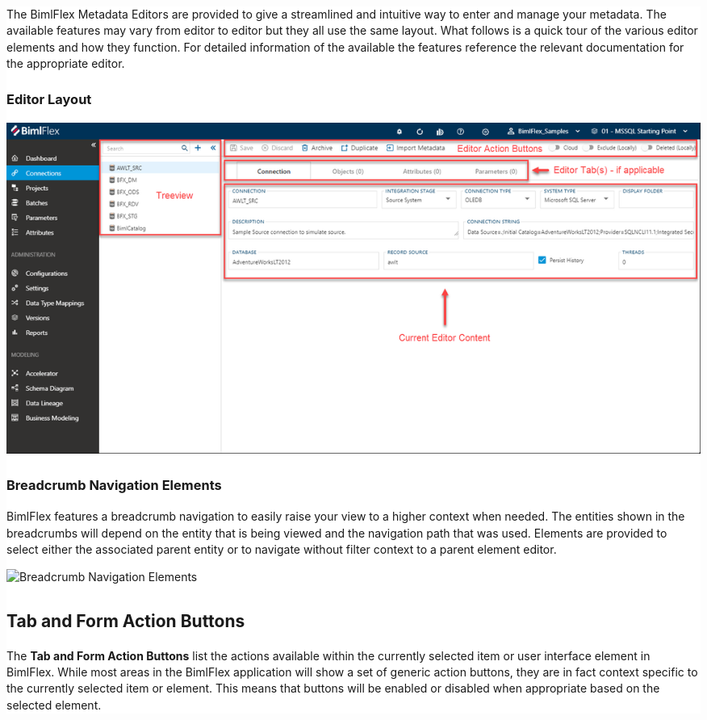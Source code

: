 The BimlFlex Metadata Editors are provided to give a streamlined and intuitive way to enter and manage your metadata.
The available features may vary from editor to editor but they all use the same layout.
What follows is a quick tour of the various editor elements and how they function.
For detailed information of the available the features reference the relevant documentation for the appropriate editor.

### Editor Layout

![BimlFlex Editor](images/bfx-metadata-editor-layout.png "BimlFlex Editor")



### Breadcrumb Navigation Elements  

BimlFlex features a breadcrumb navigation to easily raise your view to a higher context when needed.
The entities shown in the breadcrumbs will depend on the entity that is being viewed and the navigation path that was used.
Elements are provided to select either the associated parent entity or to navigate without filter context to a parent element editor.

![Breadcrumb Navigation Elements](images/bfx-breadcrumb-nav-elements.png "Breadcrumb Navigation Elements")



## Tab and Form Action Buttons  

The **Tab and Form Action Buttons** list the actions available within the currently selected item or user interface element in BimlFlex. While most areas in the BimlFlex application will show a set of generic action buttons, they are in fact context specific to the currently selected item or element. This means that buttons will be enabled or disabled when appropriate based on the selected element.
